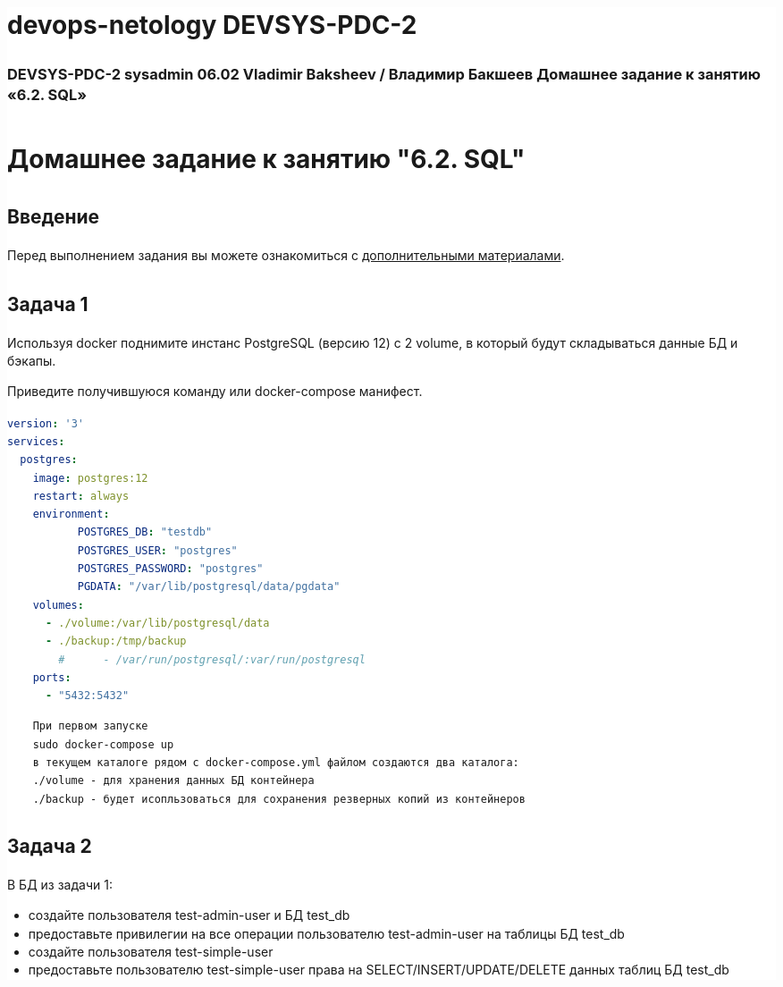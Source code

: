 # devops-netology DEVSYS-PDC-2

### DEVSYS-PDC-2 sysadmin 06.02 Vladimir Baksheev / Владимир Бакшеев Домашнее задание к занятию «6.2. SQL»

# Домашнее задание к занятию "6.2. SQL"

## Введение

Перед выполнением задания вы можете ознакомиться с 
[дополнительными материалами](https://github.com/netology-code/virt-homeworks/tree/master/additional/README.md).

## Задача 1

Используя docker поднимите инстанс PostgreSQL (версию 12) c 2 volume, 
в который будут складываться данные БД и бэкапы.

Приведите получившуюся команду или docker-compose манифест.

```yaml
version: '3'
services:
  postgres:
    image: postgres:12
    restart: always
    environment:
           POSTGRES_DB: "testdb"
           POSTGRES_USER: "postgres"
           POSTGRES_PASSWORD: "postgres"
           PGDATA: "/var/lib/postgresql/data/pgdata"
    volumes:
      - ./volume:/var/lib/postgresql/data
      - ./backup:/tmp/backup
        #      - /var/run/postgresql/:var/run/postgresql  
    ports:
      - "5432:5432"
```
```answer1
    При первом запуске
    sudo docker-compose up
    в текущем каталоге рядом с docker-compose.yml файлом создаются два каталога:
    ./volume - для хранения данных БД контейнера
    ./backup - будет исопльзоваться для сохранения резверных копий из контейнеров  
```

## Задача 2

В БД из задачи 1: 
- создайте пользователя test-admin-user и БД test_db
- предоставьте привилегии на все операции пользователю test-admin-user на таблицы БД test_db
- создайте пользователя test-simple-user  
- предоставьте пользователю test-simple-user права на SELECT/INSERT/UPDATE/DELETE данных таблиц БД test_db
